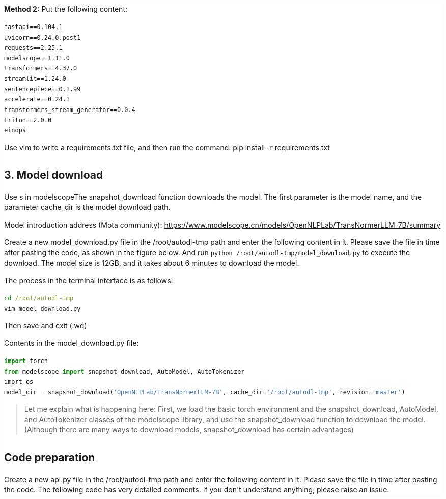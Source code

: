 **Method 2:**
Put the following content:
```shell
fastapi==0.104.1
uvicorn==0.24.0.post1
requests==2.25.1
modelscope==1.11.0
transformers==4.37.0
streamlit==1.24.0
sentencepiece==0.1.99
accelerate==0.24.1
transformers_stream_generator==0.0.4
triton==2.0.0
einops
``` 
Use vim to write a requirements.txt file, and then run the command: pip install -r requirements.txt

## 3. Model download

Use s in modelscopeThe snapshot_download function downloads the model. The first parameter is the model name, and the parameter cache_dir is the model download path.

Model introduction address (Mota community):
https://www.modelscope.cn/models/OpenNLPLab/TransNormerLLM-7B/summary

Create a new model_download.py file in the /root/autodl-tmp path and enter the following content in it. Please save the file in time after pasting the code, as shown in the figure below. And run `python /root/autodl-tmp/model_download.py` to execute the download. The model size is 12GB, and it takes about 6 minutes to download the model.

The process in the terminal interface is as follows:
```cmd
cd /root/autodl-tmp
vim model_download.py
```
Then save and exit (:wq)

Contents in the model_download.py file:
```python
import torch
from modelscope import snapshot_download, AutoModel, AutoTokenizer
imort os
model_dir = snapshot_download('OpenNLPLab/TransNormerLLM-7B', cache_dir='/root/autodl-tmp', revision='master')
``` 

> Let me explain what is happening here: First, we load the basic torch environment and the snapshot_download, AutoModel, and AutoTokenizer classes of the modelscope library, and use the snapshot_download function to download the model. (Although there are many ways to download models, snapshot_download has certain advantages)

## Code preparation 

Create a new api.py file in the /root/autodl-tmp path and enter the following content in it. Please save the file in time after pasting the code. The following code has very detailed comments. If you don't understand anything, please raise an issue. 
